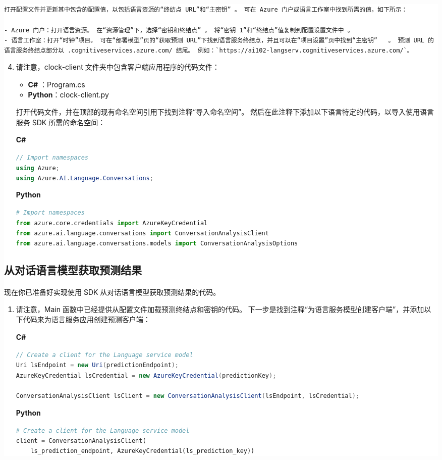     打开配置文件并更新其中包含的配置值，以包括语言资源的“终结点 URL”和“主密钥” 。 可在 Azure 门户或语言工作室中找到所需的值，如下所示：

    - Azure 门户：打开语言资源。 在“资源管理”下，选择“密钥和终结点” 。 将“密钥 1”和“终结点”值复制到配置设置文件中 。
    - 语言工作室：打开“时钟”项目。 可在“部署模型”页的“获取预测 URL”下找到语言服务终结点，并且可以在“项目设置”页中找到“主密钥”   。 预测 URL 的语言服务终结点部分以 .cognitiveservices.azure.com/ 结尾。 例如：`https://ai102-langserv.cognitiveservices.azure.com/`。

4. 请注意，clock-client 文件夹中包含客户端应用程序的代码文件：

    - **C#** ：Program.cs
    - **Python**：clock-client.py

    打开代码文件，并在顶部的现有命名空间引用下找到注释“导入命名空间”。 然后在此注释下添加以下语言特定的代码，以导入使用语言服务 SDK 所需的命名空间：

    **C#**

    ```C#
    // Import namespaces
    using Azure;
    using Azure.AI.Language.Conversations;
    ```

    **Python**

    ```Python
    # Import namespaces
    from azure.core.credentials import AzureKeyCredential
    from azure.ai.language.conversations import ConversationAnalysisClient
    from azure.ai.language.conversations.models import ConversationAnalysisOptions
    ```

## <a name="get-a-prediction-from-the-conversational-language-model"></a>从对话语言模型获取预测结果

现在你已准备好实现使用 SDK 从对话语言模型获取预测结果的代码。

1. 请注意，Main 函数中已经提供从配置文件加载预测终结点和密钥的代码。 下一步是找到注释“为语言服务模型创建客户端”，并添加以下代码来为语言服务应用创建预测客户端：

    **C#**

    ```C#
    // Create a client for the Language service model
    Uri lsEndpoint = new Uri(predictionEndpoint);
    AzureKeyCredential lsCredential = new AzureKeyCredential(predictionKey);

    ConversationAnalysisClient lsClient = new ConversationAnalysisClient(lsEndpoint, lsCredential);
    ```

    **Python**

    ```Python
    # Create a client for the Language service model
    client = ConversationAnalysisClient(
        ls_prediction_endpoint, AzureKeyCredential(ls_prediction_key))
    ```
